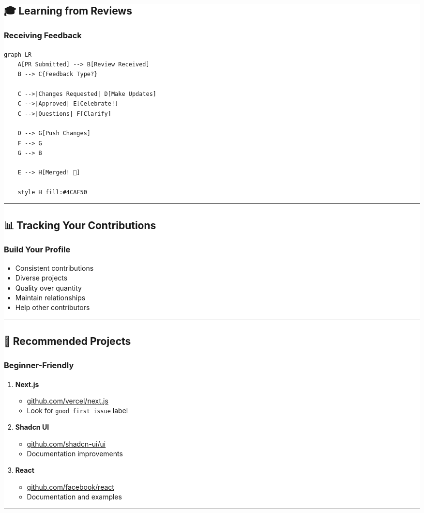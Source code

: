 
## 🎓 Learning from Reviews

### **Receiving Feedback**

```mermaid
graph LR
    A[PR Submitted] --> B[Review Received]
    B --> C{Feedback Type?}
    
    C -->|Changes Requested| D[Make Updates]
    C -->|Approved| E[Celebrate!]
    C -->|Questions| F[Clarify]
    
    D --> G[Push Changes]
    F --> G
    G --> B
    
    E --> H[Merged! 🎉]
    
    style H fill:#4CAF50
```

---

## 📊 Tracking Your Contributions

### **Build Your Profile**

- Consistent contributions
- Diverse projects
- Quality over quantity
- Maintain relationships
- Help other contributors

---

## 🌟 Recommended Projects

### **Beginner-Friendly**

1. **Next.js**
   - [github.com/vercel/next.js](https://github.com/vercel/next.js)
   - Look for `good first issue` label

2. **Shadcn UI**
   - [github.com/shadcn-ui/ui](https://github.com/shadcn-ui/ui)
   - Documentation improvements

3. **React**
   - [github.com/facebook/react](https://github.com/facebook/react)
   - Documentation and examples

---